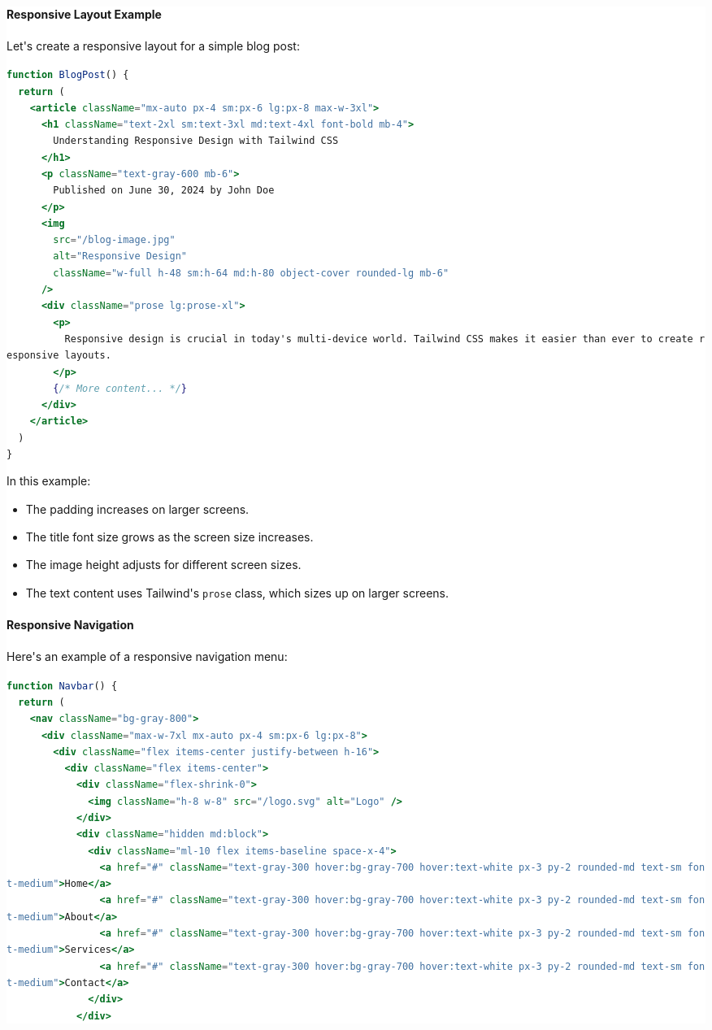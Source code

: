 #### Responsive Layout Example

Let's create a responsive layout for a simple blog post:

```jsx
function BlogPost() {
  return (
    <article className="mx-auto px-4 sm:px-6 lg:px-8 max-w-3xl">
      <h1 className="text-2xl sm:text-3xl md:text-4xl font-bold mb-4">
        Understanding Responsive Design with Tailwind CSS
      </h1>
      <p className="text-gray-600 mb-6">
        Published on June 30, 2024 by John Doe
      </p>
      <img 
        src="/blog-image.jpg" 
        alt="Responsive Design" 
        className="w-full h-48 sm:h-64 md:h-80 object-cover rounded-lg mb-6"
      />
      <div className="prose lg:prose-xl">
        <p>
          Responsive design is crucial in today's multi-device world. Tailwind CSS makes it easier than ever to create responsive layouts.
        </p>
        {/* More content... */}
      </div>
    </article>
  )
}
```

In this example:

* The padding increases on larger screens.
    
* The title font size grows as the screen size increases.
    
* The image height adjusts for different screen sizes.
    
* The text content uses Tailwind's `prose` class, which sizes up on larger screens.
    

#### Responsive Navigation

Here's an example of a responsive navigation menu:

```jsx
function Navbar() {
  return (
    <nav className="bg-gray-800">
      <div className="max-w-7xl mx-auto px-4 sm:px-6 lg:px-8">
        <div className="flex items-center justify-between h-16">
          <div className="flex items-center">
            <div className="flex-shrink-0">
              <img className="h-8 w-8" src="/logo.svg" alt="Logo" />
            </div>
            <div className="hidden md:block">
              <div className="ml-10 flex items-baseline space-x-4">
                <a href="#" className="text-gray-300 hover:bg-gray-700 hover:text-white px-3 py-2 rounded-md text-sm font-medium">Home</a>
                <a href="#" className="text-gray-300 hover:bg-gray-700 hover:text-white px-3 py-2 rounded-md text-sm font-medium">About</a>
                <a href="#" className="text-gray-300 hover:bg-gray-700 hover:text-white px-3 py-2 rounded-md text-sm font-medium">Services</a>
                <a href="#" className="text-gray-300 hover:bg-gray-700 hover:text-white px-3 py-2 rounded-md text-sm font-medium">Contact</a>
              </div>
            </div>
```
